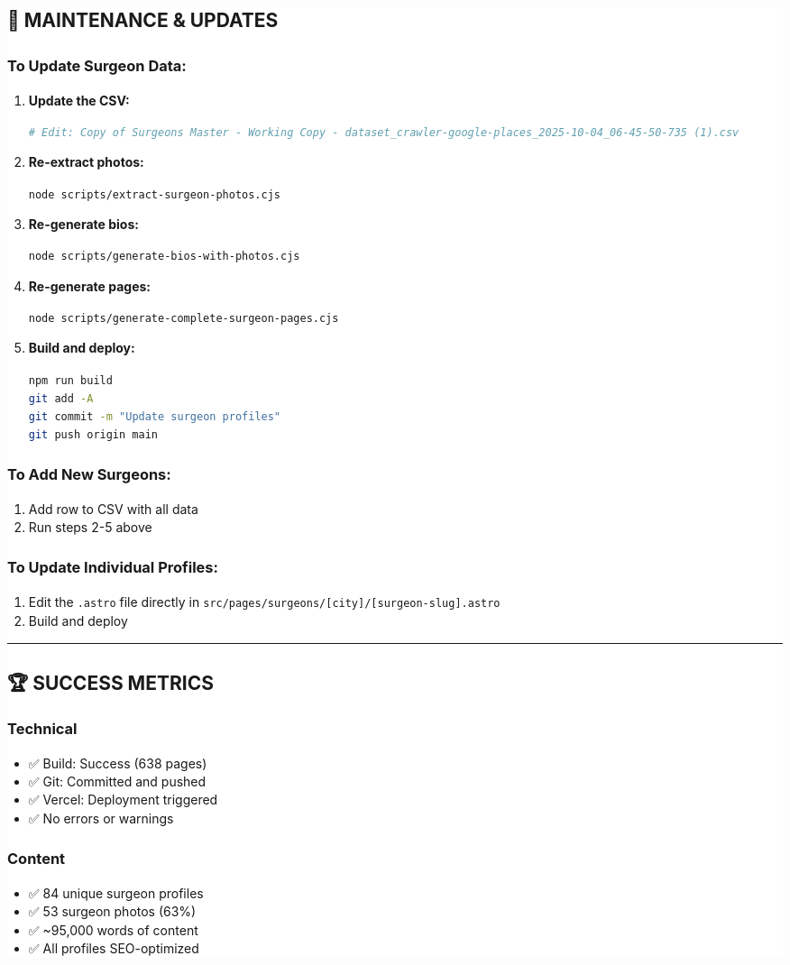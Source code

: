 
## 🔧 **MAINTENANCE & UPDATES**

### To Update Surgeon Data:

1. **Update the CSV:**
   ```bash
   # Edit: Copy of Surgeons Master - Working Copy - dataset_crawler-google-places_2025-10-04_06-45-50-735 (1).csv
   ```

2. **Re-extract photos:**
   ```bash
   node scripts/extract-surgeon-photos.cjs
   ```

3. **Re-generate bios:**
   ```bash
   node scripts/generate-bios-with-photos.cjs
   ```

4. **Re-generate pages:**
   ```bash
   node scripts/generate-complete-surgeon-pages.cjs
   ```

5. **Build and deploy:**
   ```bash
   npm run build
   git add -A
   git commit -m "Update surgeon profiles"
   git push origin main
   ```

### To Add New Surgeons:
1. Add row to CSV with all data
2. Run steps 2-5 above

### To Update Individual Profiles:
1. Edit the `.astro` file directly in `src/pages/surgeons/[city]/[surgeon-slug].astro`
2. Build and deploy

---

## 🏆 **SUCCESS METRICS**

### Technical
- ✅ Build: Success (638 pages)
- ✅ Git: Committed and pushed
- ✅ Vercel: Deployment triggered
- ✅ No errors or warnings

### Content
- ✅ 84 unique surgeon profiles
- ✅ 53 surgeon photos (63%)
- ✅ ~95,000 words of content
- ✅ All profiles SEO-optimized
